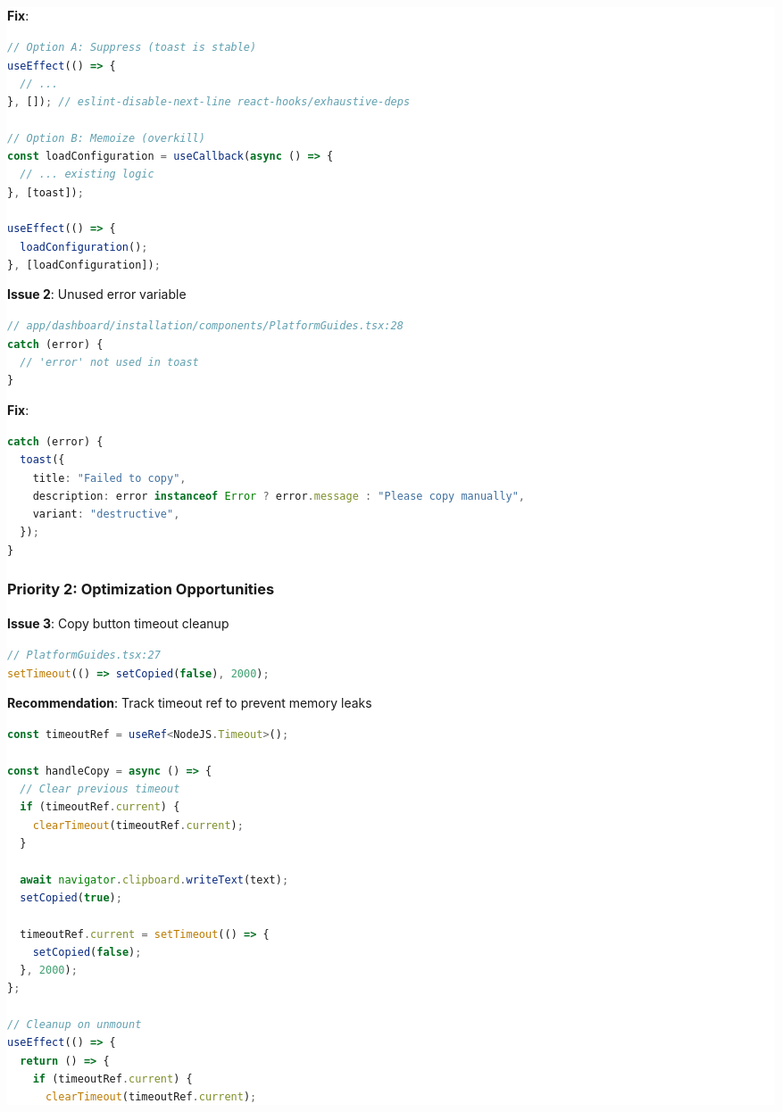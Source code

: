 **Fix**:
```typescript
// Option A: Suppress (toast is stable)
useEffect(() => {
  // ...
}, []); // eslint-disable-next-line react-hooks/exhaustive-deps

// Option B: Memoize (overkill)
const loadConfiguration = useCallback(async () => {
  // ... existing logic
}, [toast]);

useEffect(() => {
  loadConfiguration();
}, [loadConfiguration]);
```

**Issue 2**: Unused error variable
```typescript
// app/dashboard/installation/components/PlatformGuides.tsx:28
catch (error) {
  // 'error' not used in toast
}
```

**Fix**:
```typescript
catch (error) {
  toast({
    title: "Failed to copy",
    description: error instanceof Error ? error.message : "Please copy manually",
    variant: "destructive",
  });
}
```

### Priority 2: Optimization Opportunities

**Issue 3**: Copy button timeout cleanup
```typescript
// PlatformGuides.tsx:27
setTimeout(() => setCopied(false), 2000);
```

**Recommendation**: Track timeout ref to prevent memory leaks
```typescript
const timeoutRef = useRef<NodeJS.Timeout>();

const handleCopy = async () => {
  // Clear previous timeout
  if (timeoutRef.current) {
    clearTimeout(timeoutRef.current);
  }
  
  await navigator.clipboard.writeText(text);
  setCopied(true);
  
  timeoutRef.current = setTimeout(() => {
    setCopied(false);
  }, 2000);
};

// Cleanup on unmount
useEffect(() => {
  return () => {
    if (timeoutRef.current) {
      clearTimeout(timeoutRef.current);
```